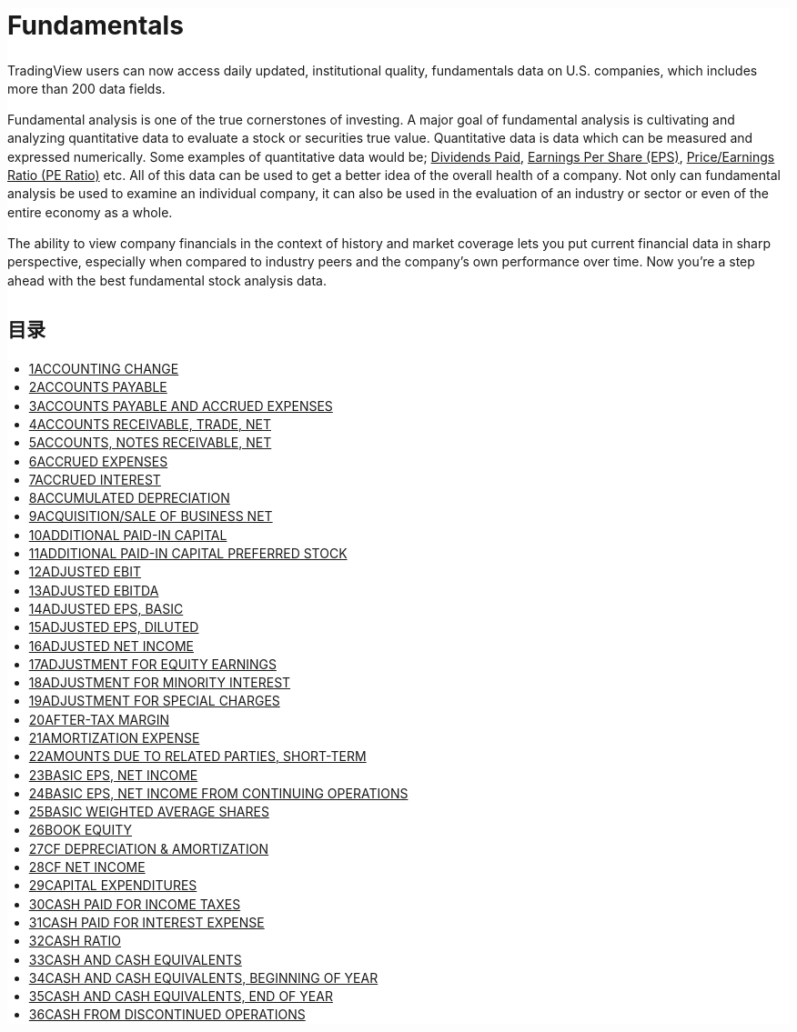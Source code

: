 # Fundamentals

TradingView users can now access daily updated, institutional quality, fundamentals data on U.S. companies, which includes more than 200 data fields.

Fundamental analysis is one of the true cornerstones of investing. A major goal of fundamental analysis is cultivating and analyzing quantitative data to evaluate a stock or securities true value. Quantitative data is data which can be measured and expressed numerically. Some examples of quantitative data would be;  [Dividends Paid](https://www.tradingview.com/wiki/Fundamentals#DIVIDENDS_PAID "Fundamentals"),  [Earnings Per Share (EPS)](https://www.tradingview.com/wiki/Fundamentals#BASIC_EPS.2C_NET_INCOME "Fundamentals"),  [Price/Earnings Ratio (PE Ratio)](https://www.tradingview.com/wiki/Fundamentals#PRICE.2FEARNINGS.2C_TTM_.28PE_RATIO.29 "Fundamentals")  etc. All of this data can be used to get a better idea of the overall health of a company. Not only can fundamental analysis be used to examine an individual company, it can also be used in the evaluation of an industry or sector or even of the entire economy as a whole.

The ability to view company financials in the context of history and market coverage lets you put current financial data in sharp perspective, especially when compared to industry peers and the company’s own performance over time. Now you’re a step ahead with the best fundamental stock analysis data.

<iframe src="https://www.tradingview.com/embed/MiFF2yQw/" frameborder="0" width="750" height="500"></iframe>

## 目录

-   [1ACCOUNTING CHANGE](#ACCOUNTING_CHANGE)
-   [2ACCOUNTS PAYABLE](#ACCOUNTS_PAYABLE)
-   [3ACCOUNTS PAYABLE AND ACCRUED EXPENSES](#ACCOUNTS_PAYABLE_AND_ACCRUED_EXPENSES)
-   [4ACCOUNTS RECEIVABLE, TRADE, NET](#ACCOUNTS_RECEIVABLE.2C_TRADE.2C_NET)
-   [5ACCOUNTS, NOTES RECEIVABLE, NET](#ACCOUNTS.2C_NOTES_RECEIVABLE.2C_NET)
-   [6ACCRUED EXPENSES](#ACCRUED_EXPENSES)
-   [7ACCRUED INTEREST](#ACCRUED_INTEREST)
-   [8ACCUMULATED DEPRECIATION](#ACCUMULATED_DEPRECIATION)
-   [9ACQUISITION/SALE OF BUSINESS NET](#ACQUISITION.2FSALE_OF_BUSINESS_NET)
-   [10ADDITIONAL PAID-IN CAPITAL](#ADDITIONAL_PAID-IN_CAPITAL)
-   [11ADDITIONAL PAID-IN CAPITAL PREFERRED STOCK](#ADDITIONAL_PAID-IN_CAPITAL_PREFERRED_STOCK)
-   [12ADJUSTED EBIT](#ADJUSTED_EBIT)
-   [13ADJUSTED EBITDA](#ADJUSTED_EBITDA)
-   [14ADJUSTED EPS, BASIC](#ADJUSTED_EPS.2C_BASIC)
-   [15ADJUSTED EPS, DILUTED](#ADJUSTED_EPS.2C_DILUTED)
-   [16ADJUSTED NET INCOME](#ADJUSTED_NET_INCOME)
-   [17ADJUSTMENT FOR EQUITY EARNINGS](#ADJUSTMENT_FOR_EQUITY_EARNINGS)
-   [18ADJUSTMENT FOR MINORITY INTEREST](#ADJUSTMENT_FOR_MINORITY_INTEREST)
-   [19ADJUSTMENT FOR SPECIAL CHARGES](#ADJUSTMENT_FOR_SPECIAL_CHARGES)
-   [20AFTER-TAX MARGIN](#AFTER-TAX_MARGIN)
-   [21AMORTIZATION EXPENSE](#AMORTIZATION_EXPENSE)
-   [22AMOUNTS DUE TO RELATED PARTIES, SHORT-TERM](#AMOUNTS_DUE_TO_RELATED_PARTIES.2C_SHORT-TERM)
-   [23BASIC EPS, NET INCOME](#BASIC_EPS.2C_NET_INCOME)
-   [24BASIC EPS, NET INCOME FROM CONTINUING OPERATIONS](#BASIC_EPS.2C_NET_INCOME_FROM_CONTINUING_OPERATIONS)
-   [25BASIC WEIGHTED AVERAGE SHARES](#BASIC_WEIGHTED_AVERAGE_SHARES)
-   [26BOOK EQUITY](#BOOK_EQUITY)
-   [27CF DEPRECIATION & AMORTIZATION](#CF_DEPRECIATION_.26_AMORTIZATION)
-   [28CF NET INCOME](#CF_NET_INCOME)
-   [29CAPITAL EXPENDITURES](#CAPITAL_EXPENDITURES)
-   [30CASH PAID FOR INCOME TAXES](#CASH_PAID_FOR_INCOME_TAXES)
-   [31CASH PAID FOR INTEREST EXPENSE](#CASH_PAID_FOR_INTEREST_EXPENSE)
-   [32CASH RATIO](#CASH_RATIO)
-   [33CASH AND CASH EQUIVALENTS](#CASH_AND_CASH_EQUIVALENTS)
-   [34CASH AND CASH EQUIVALENTS, BEGINNING OF YEAR](#CASH_AND_CASH_EQUIVALENTS.2C_BEGINNING_OF_YEAR)
-   [35CASH AND CASH EQUIVALENTS, END OF YEAR](#CASH_AND_CASH_EQUIVALENTS.2C_END_OF_YEAR)
-   [36CASH FROM DISCONTINUED OPERATIONS](#CASH_FROM_DISCONTINUED_OPERATIONS)